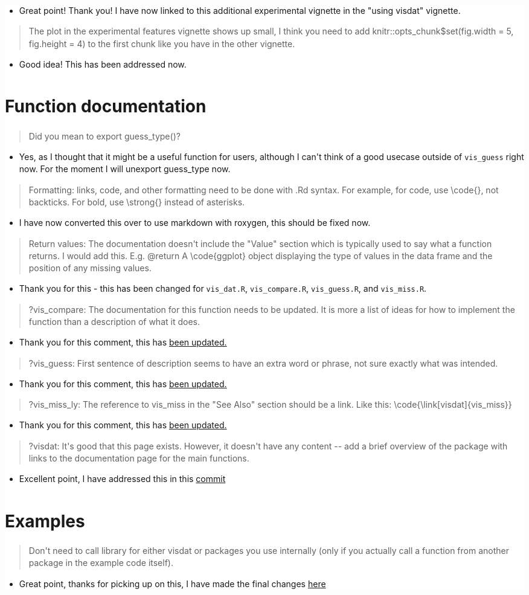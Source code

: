 - Great point! Thank you! I have now linked to this additional experimental vignette in the "using visdat" vignette.

> The plot in the experimental features vignette shows up small, I think you need to add knitr::opts_chunk$set(fig.width = 5, fig.height = 4) to the first chunk like you have in the other vignette.

- Good idea! This has been addressed now.

# Function documentation

> Did you mean to export guess_type()?

- Yes, as I thought that it might be a useful function for users, although I can't think of a good usecase outside of `vis_guess` right now. For the moment I will unexport guess_type now.

> Formatting: links, code, and other formatting need to be done with .Rd syntax. For example, for code, use \code{}, not backticks. For bold, use \strong{} instead of asterisks.

- I have now converted this over to use markdown with roxygen, this should be fixed now.

> Return values: The documentation doesn't include the "Value" section which is typically used to say what a function returns. I would add this. E.g. @return A \code{ggplot} object displaying the type of values in the data frame and the position of any missing values.

- Thank you for this - this has been changed for `vis_dat.R`, `vis_compare.R`, `vis_guess.R`, and `vis_miss.R`.

> ?vis_compare: The documentation for this function needs to be updated. It is more a list of ideas for how to implement the function than a description of what it does.

- Thank you for this comment, this has [been updated.](https://github.com/njtierney/visdat/blob/master/R/vis_compare.R)

> ?vis_guess: First sentence of description seems to have an extra word or phrase, not sure exactly what was intended.

- Thank you for this comment, this has [been updated.](https://github.com/njtierney/visdat/blob/master/R/vis_guess.R)

> ?vis_miss_ly: The reference to vis_miss in the "See Also" section should be a link. Like this: \code{\link[visdat]{vis_miss}}

- Thank you for this comment, this has [been updated.](https://github.com/njtierney/visdat/blob/master/R/vis_miss_ly.R)

> ?visdat: It's good that this page exists. However, it doesn't have any content -- add a brief overview of the package with links to the documentation page for the main functions.

- Excellent point, I have addressed this in this [commit](https://github.com/njtierney/visdat/commit/106e24a4e186519f6ede615c3b2822073a03d780)

# Examples

> Don't need to call library for either visdat or packages you use internally (only if you actually call a function from another package in the example code itself).

- Great point, thanks for picking up on this, I have made the final changes [here](https://github.com/njtierney/visdat/commit/d71d2ac8c0708a327d51217f0298b4d3dec2b970)


[homepage]: https://www.contributor-covenant.org